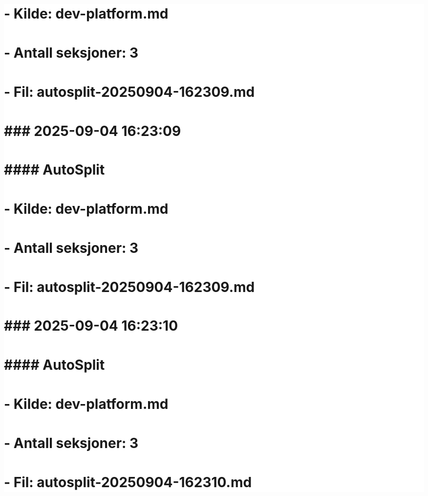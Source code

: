 # \- Kilde: dev-platform.md

# \- Antall seksjoner: 3

# \- Fil: autosplit-20250904-162309.md

#

#

#

#

# \### 2025-09-04 16:23:09

# \#### AutoSplit

# \- Kilde: dev-platform.md

# \- Antall seksjoner: 3

# \- Fil: autosplit-20250904-162309.md

#

#

#

#

# \### 2025-09-04 16:23:10

# \#### AutoSplit

# \- Kilde: dev-platform.md

# \- Antall seksjoner: 3

# \- Fil: autosplit-20250904-162310.md
